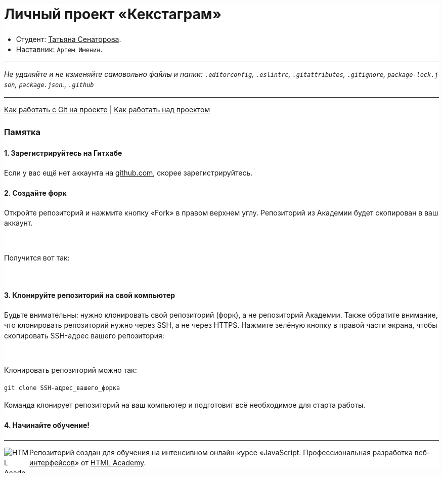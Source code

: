 # Личный проект «Кекстаграм»

* Студент: [Татьяна Сенаторова](https://up.htmlacademy.ru/javascript-individual/2/user/2455235).
* Наставник: `Артем Именин`.

---

_Не удаляйте и не изменяйте самовольно файлы и папки:_
_`.editorconfig`, `.eslintrc`, `.gitattributes`, `.gitignore`, `package-lock.json`, `package.json`., `.github`_

---

[Как работать с Git на проекте](Contributing.md) | [Как работать над проектом](Workflow.md)

### Памятка

#### 1. Зарегистрируйтесь на Гитхабе

Если у вас ещё нет аккаунта на [github.com](https://github.com/join), скорее зарегистрируйтесь.

#### 2. Создайте форк

Откройте репозиторий и нажмите кнопку «Fork» в правом верхнем углу. Репозиторий из Академии будет скопирован в ваш аккаунт.

<img width="769" alt="" src="https://user-images.githubusercontent.com/10909/35275222-1d624452-0050-11e8-8aca-06d2832724ce.png">

Получится вот так:

<img width="769" alt="" src="https://user-images.githubusercontent.com/10909/35275223-1d7cf9fa-0050-11e8-829b-98ac3c9a4f8b.png">

#### 3. Клонируйте репозиторий на свой компьютер

Будьте внимательны: нужно клонировать свой репозиторий (форк), а не репозиторий Академии. Также обратите внимание, что клонировать репозиторий нужно через SSH, а не через HTTPS. Нажмите зелёную кнопку в правой части экрана, чтобы скопировать SSH-адрес вашего репозитория:

<img width="769" alt="" src="https://user-images.githubusercontent.com/10909/35275224-1d97a7dc-0050-11e8-89f9-41c9a7b2ae9c.png">

Клонировать репозиторий можно так:

```
git clone SSH-адрес_вашего_форка
```

Команда клонирует репозиторий на ваш компьютер и подготовит всё необходимое для старта работы.

#### 4. Начинайте обучение!

---

<a href="https://htmlacademy.ru/intensive/javascript"><img align="left" width="50" height="50" alt="HTML Academy" src="https://up.htmlacademy.ru/static/img/intensive/javascript/logo-for-github-2.png"></a>

Репозиторий создан для обучения на интенсивном онлайн‑курсе «[JavaScript. Профессиональная разработка веб-интерфейсов](https://htmlacademy.ru/intensive/javascript)» от [HTML Academy](https://htmlacademy.ru).
